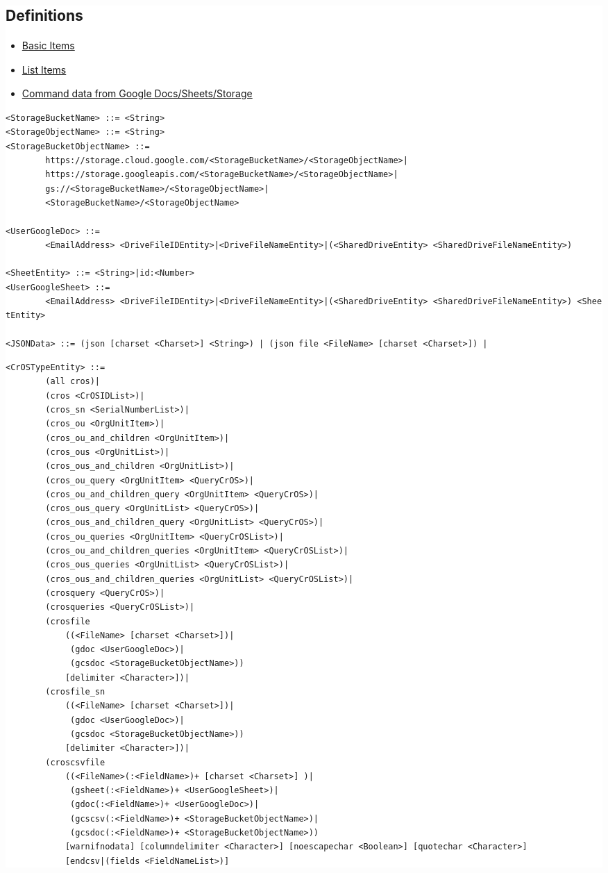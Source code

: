 ## Definitions
* [Basic Items](Basic-Items)

* [List Items](List-Items)

* [Command data from Google Docs/Sheets/Storage](Command-Data-From-Google-Docs-Sheets-Storage)
```
<StorageBucketName> ::= <String>
<StorageObjectName> ::= <String>
<StorageBucketObjectName> ::=
        https://storage.cloud.google.com/<StorageBucketName>/<StorageObjectName>|
        https://storage.googleapis.com/<StorageBucketName>/<StorageObjectName>|
        gs://<StorageBucketName>/<StorageObjectName>|
        <StorageBucketName>/<StorageObjectName>

<UserGoogleDoc> ::=
        <EmailAddress> <DriveFileIDEntity>|<DriveFileNameEntity>|(<SharedDriveEntity> <SharedDriveFileNameEntity>)

<SheetEntity> ::= <String>|id:<Number>
<UserGoogleSheet> ::=
        <EmailAddress> <DriveFileIDEntity>|<DriveFileNameEntity>|(<SharedDriveEntity> <SharedDriveFileNameEntity>) <SheetEntity>

<JSONData> ::= (json [charset <Charset>] <String>) | (json file <FileName> [charset <Charset>]) |
```
```
<CrOSTypeEntity> ::=
        (all cros)|
        (cros <CrOSIDList>)|
        (cros_sn <SerialNumberList>)|
        (cros_ou <OrgUnitItem>)|
        (cros_ou_and_children <OrgUnitItem>)|
        (cros_ous <OrgUnitList>)|
        (cros_ous_and_children <OrgUnitList>)|
        (cros_ou_query <OrgUnitItem> <QueryCrOS>)|
        (cros_ou_and_children_query <OrgUnitItem> <QueryCrOS>)|
        (cros_ous_query <OrgUnitList> <QueryCrOS>)|
        (cros_ous_and_children_query <OrgUnitList> <QueryCrOS>)|
        (cros_ou_queries <OrgUnitItem> <QueryCrOSList>)|
        (cros_ou_and_children_queries <OrgUnitItem> <QueryCrOSList>)|
        (cros_ous_queries <OrgUnitList> <QueryCrOSList>)|
        (cros_ous_and_children_queries <OrgUnitList> <QueryCrOSList>)|
        (crosquery <QueryCrOS>)|
        (crosqueries <QueryCrOSList>)|
        (crosfile
            ((<FileName> [charset <Charset>])|
             (gdoc <UserGoogleDoc>)|
             (gcsdoc <StorageBucketObjectName>))
            [delimiter <Character>])|
        (crosfile_sn
            ((<FileName> [charset <Charset>])|
             (gdoc <UserGoogleDoc>)|
             (gcsdoc <StorageBucketObjectName>))
            [delimiter <Character>])|
        (croscsvfile
            ((<FileName>(:<FieldName>)+ [charset <Charset>] )|
             (gsheet(:<FieldName>)+ <UserGoogleSheet>)|
             (gdoc(:<FieldName>)+ <UserGoogleDoc>)|
             (gcscsv(:<FieldName>)+ <StorageBucketObjectName>)|
             (gcsdoc(:<FieldName>)+ <StorageBucketObjectName>))
            [warnifnodata] [columndelimiter <Character>] [noescapechar <Boolean>] [quotechar <Character>]
            [endcsv|(fields <FieldNameList>)]
```